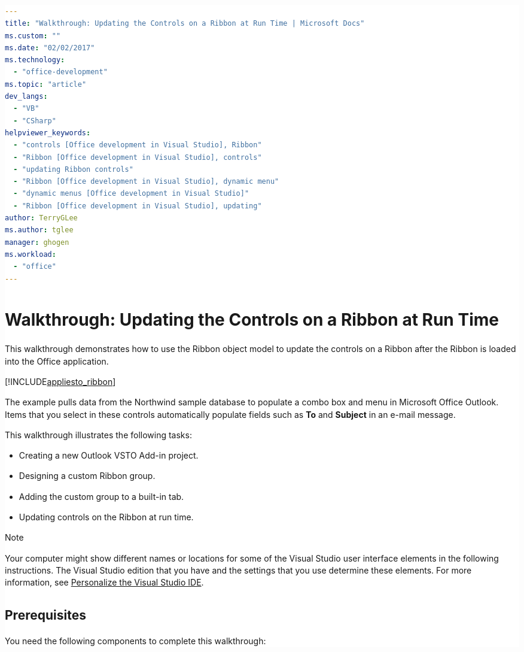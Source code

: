 ```yaml
---
title: "Walkthrough: Updating the Controls on a Ribbon at Run Time | Microsoft Docs"
ms.custom: ""
ms.date: "02/02/2017"
ms.technology: 
  - "office-development"
ms.topic: "article"
dev_langs: 
  - "VB"
  - "CSharp"
helpviewer_keywords: 
  - "controls [Office development in Visual Studio], Ribbon"
  - "Ribbon [Office development in Visual Studio], controls"
  - "updating Ribbon controls"
  - "Ribbon [Office development in Visual Studio], dynamic menu"
  - "dynamic menus [Office development in Visual Studio]"
  - "Ribbon [Office development in Visual Studio], updating"
author: TerryGLee
ms.author: tglee
manager: ghogen
ms.workload: 
  - "office"
---
```

# Walkthrough: Updating the Controls on a Ribbon at Run Time
  This walkthrough demonstrates how to use the Ribbon object model to update the controls on a Ribbon after the Ribbon is loaded into the Office application.  
  
 [!INCLUDE[appliesto_ribbon](../vsto/includes/appliesto-ribbon-md.md)]  
  
 The example pulls data from the Northwind sample database to populate a combo box and menu in Microsoft Office Outlook. Items that you select in these controls automatically populate fields such as **To** and **Subject** in an e-mail message.  
  
 This walkthrough illustrates the following tasks:  
  
-   Creating a new Outlook VSTO Add-in project.  
  
-   Designing a custom Ribbon group.  
  
-   Adding the custom group to a built-in tab.  
  
-   Updating controls on the Ribbon at run time.  
  
> [!NOTE]  
>  Your computer might show different names or locations for some of the Visual Studio user interface elements in the following instructions. The Visual Studio edition that you have and the settings that you use determine these elements. For more information, see [Personalize the Visual Studio IDE](../ide/personalizing-the-visual-studio-ide.md).  
  
## Prerequisites  
 You need the following components to complete this walkthrough:  
  
